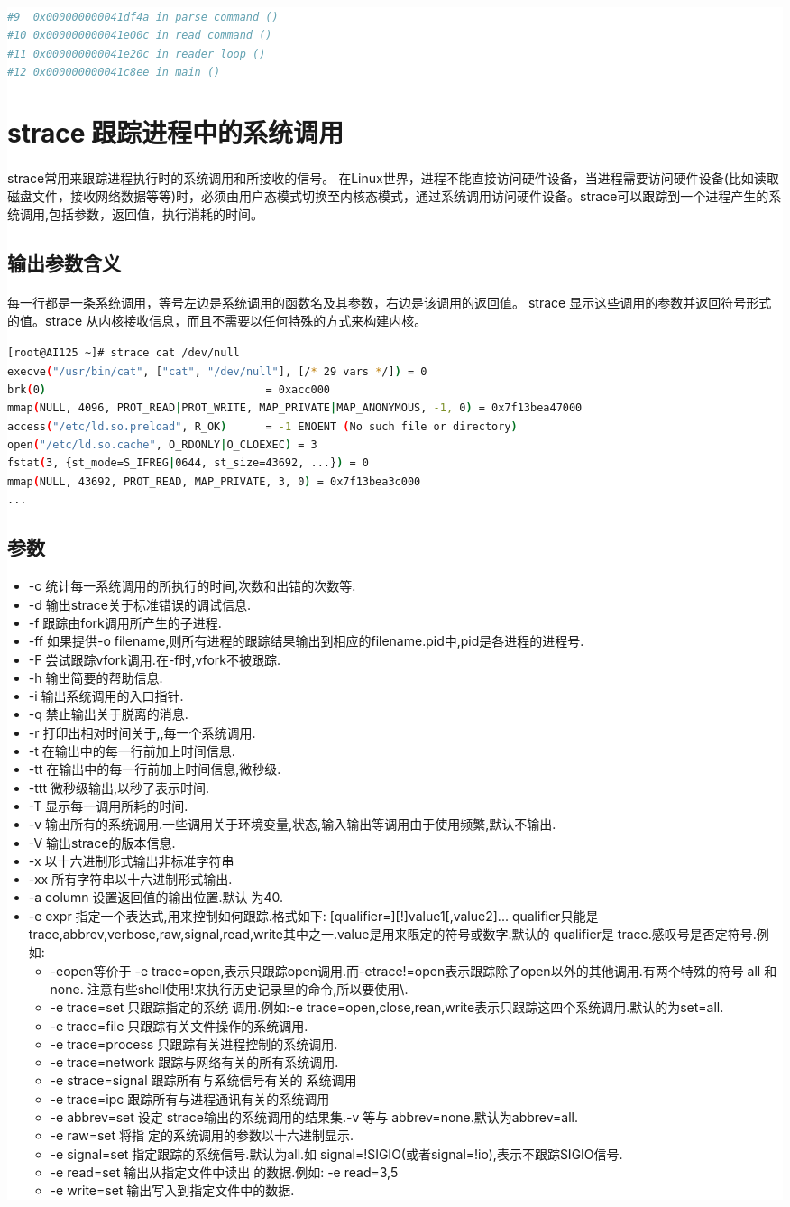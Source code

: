 ```bash
#9  0x000000000041df4a in parse_command ()
#10 0x000000000041e00c in read_command ()
#11 0x000000000041e20c in reader_loop ()
#12 0x000000000041c8ee in main ()
```

# strace 跟踪进程中的系统调用
strace常用来跟踪进程执行时的系统调用和所接收的信号。 在Linux世界，进程不能直接访问硬件设备，当进程需要访问硬件设备(比如读取磁盘文件，接收网络数据等等)时，必须由用户态模式切换至内核态模式，通过系统调用访问硬件设备。strace可以跟踪到一个进程产生的系统调用,包括参数，返回值，执行消耗的时间。

## 输出参数含义
每一行都是一条系统调用，等号左边是系统调用的函数名及其参数，右边是该调用的返回值。 strace 显示这些调用的参数并返回符号形式的值。strace 从内核接收信息，而且不需要以任何特殊的方式来构建内核。
```bash
[root@AI125 ~]# strace cat /dev/null
execve("/usr/bin/cat", ["cat", "/dev/null"], [/* 29 vars */]) = 0
brk(0)                                  = 0xacc000
mmap(NULL, 4096, PROT_READ|PROT_WRITE, MAP_PRIVATE|MAP_ANONYMOUS, -1, 0) = 0x7f13bea47000
access("/etc/ld.so.preload", R_OK)      = -1 ENOENT (No such file or directory)
open("/etc/ld.so.cache", O_RDONLY|O_CLOEXEC) = 3
fstat(3, {st_mode=S_IFREG|0644, st_size=43692, ...}) = 0
mmap(NULL, 43692, PROT_READ, MAP_PRIVATE, 3, 0) = 0x7f13bea3c000
...
```

## 参数
* -c 统计每一系统调用的所执行的时间,次数和出错的次数等.
* -d 输出strace关于标准错误的调试信息.
* -f 跟踪由fork调用所产生的子进程.
* -ff 如果提供-o filename,则所有进程的跟踪结果输出到相应的filename.pid中,pid是各进程的进程号.
* -F 尝试跟踪vfork调用.在-f时,vfork不被跟踪.
* -h 输出简要的帮助信息.
* -i 输出系统调用的入口指针.
* -q 禁止输出关于脱离的消息.
* -r 打印出相对时间关于,,每一个系统调用.
* -t 在输出中的每一行前加上时间信息.
* -tt 在输出中的每一行前加上时间信息,微秒级.
* -ttt 微秒级输出,以秒了表示时间.
* -T 显示每一调用所耗的时间.
* -v 输出所有的系统调用.一些调用关于环境变量,状态,输入输出等调用由于使用频繁,默认不输出.
* -V 输出strace的版本信息.
* -x 以十六进制形式输出非标准字符串
* -xx 所有字符串以十六进制形式输出.
* -a column 设置返回值的输出位置.默认 为40.
* -e expr 指定一个表达式,用来控制如何跟踪.格式如下:
    [qualifier=][!]value1[,value2]...
    qualifier只能是 trace,abbrev,verbose,raw,signal,read,write其中之一.value是用来限定的符号或数字.默认的 qualifier是 trace.感叹号是否定符号.例如:
    * -eopen等价于 -e trace=open,表示只跟踪open调用.而-etrace!=open表示跟踪除了open以外的其他调用.有两个特殊的符号 all 和 none. 注意有些shell使用!来执行历史记录里的命令,所以要使用\\.
    * -e trace=set 只跟踪指定的系统 调用.例如:-e trace=open,close,rean,write表示只跟踪这四个系统调用.默认的为set=all.
    * -e trace=file 只跟踪有关文件操作的系统调用.
    * -e trace=process 只跟踪有关进程控制的系统调用.
    * -e trace=network 跟踪与网络有关的所有系统调用.
    * -e strace=signal 跟踪所有与系统信号有关的 系统调用
    * -e trace=ipc 跟踪所有与进程通讯有关的系统调用
    * -e abbrev=set 设定 strace输出的系统调用的结果集.-v 等与 abbrev=none.默认为abbrev=all.
    * -e raw=set 将指 定的系统调用的参数以十六进制显示.
    * -e signal=set 指定跟踪的系统信号.默认为all.如 signal=!SIGIO(或者signal=!io),表示不跟踪SIGIO信号.
    * -e read=set 输出从指定文件中读出 的数据.例如: -e read=3,5
    * -e write=set 输出写入到指定文件中的数据.